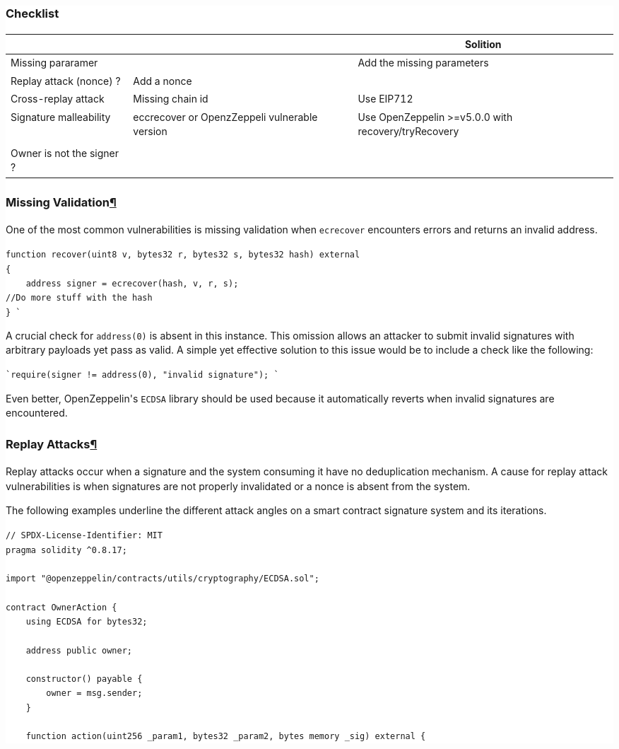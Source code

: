 ### Checklist

|                           |                                               | Solition                                            |
| ------------------------- | --------------------------------------------- | --------------------------------------------------- |
| Missing pararamer         |                                               | Add the missing parameters                          |
| Replay attack (nonce) ?   | Add a nonce                                   |                                                     |
| Cross-replay attack       | Missing chain id                              | Use EIP712                                          |
| Signature malleability    | eccrecover or OpenzZeppeli vulnerable version | Use OpenZeppelin >=v5.0.0 with recovery/tryRecovery |
|                           |                                               |                                                     |
| Owner is not the signer ? |                                               |                                                     |



### Missing Validation[¶](https://scsfg.io/hackers/signature-attacks/#missing-validation)

One of the most common vulnerabilities is missing validation when `ecrecover` encounters errors and returns an invalid address.

```solidity
function recover(uint8 v, bytes32 r, bytes32 s, bytes32 hash) external 
{    
	address signer = ecrecover(hash, v, r, s);    
//Do more stuff with the hash 
} `
```

A crucial check for `address(0)` is absent in this instance. This omission allows an attacker to submit invalid signatures with arbitrary payloads yet pass as valid. A simple yet effective solution to this issue would be to include a check like the following:

```solidity
`require(signer != address(0), "invalid signature"); `
```

Even better, OpenZeppelin's `ECDSA` library should be used because it automatically reverts when invalid signatures are encountered.

### Replay Attacks[¶](https://scsfg.io/hackers/signature-attacks/#replay-attacks)

Replay attacks occur when a signature and the system consuming it have no deduplication mechanism. A cause for replay attack vulnerabilities is when signatures are not properly invalidated or a nonce is absent from the system. 

The following examples underline the different attack angles on a smart contract signature system and its iterations.

```solidity
// SPDX-License-Identifier: MIT
pragma solidity ^0.8.17;

import "@openzeppelin/contracts/utils/cryptography/ECDSA.sol";

contract OwnerAction {
    using ECDSA for bytes32;

    address public owner;

    constructor() payable {
        owner = msg.sender;
    }

    function action(uint256 _param1, bytes32 _param2, bytes memory _sig) external {
```